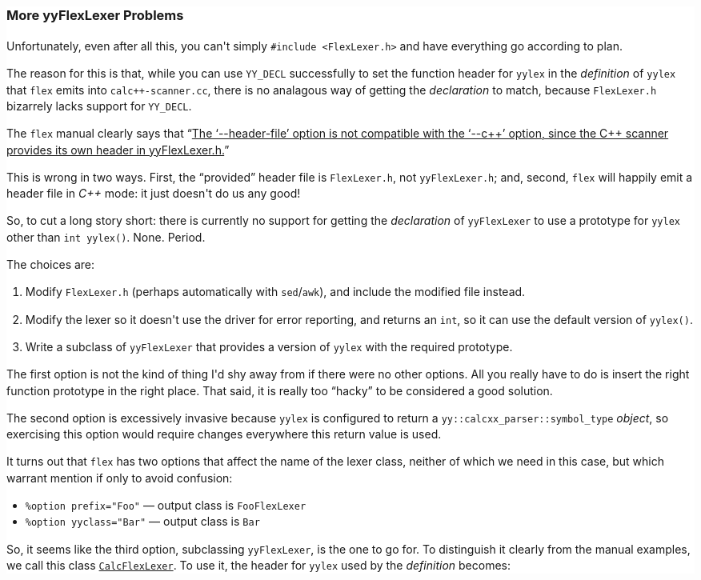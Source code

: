 ### More yyFlexLexer Problems ###

Unfortunately, even after all this, you can't simply `#include
<FlexLexer.h>` and have everything go according to plan.

The reason for this is that, while you can use `YY_DECL` successfully
to set the function header for `yylex` in the _definition_ of `yylex`
that `flex` emits into `calc++-scanner.cc`, there is no analagous way
of getting the _declaration_ to match, because `FlexLexer.h` bizarrely
lacks support for `YY_DECL`.

The `flex` manual clearly says that
“[The ‘--header-file’ option is not compatible with the ‘--c++’ option, since the C++ scanner provides its own header in yyFlexLexer.h.](http://flex.sourceforge.net/manual/Options-for-Specifying-Filenames.html#Options-for-Specifying-Filenames)”

This is wrong in two ways. First, the “provided” header file is
`FlexLexer.h`, not `yyFlexLexer.h`; and, second, `flex` will happily
emit a header file in _C++_ mode: it just doesn't do us any good!

So, to cut a long story short: there is currently no support for
getting the _declaration_ of `yyFlexLexer` to use a prototype for
`yylex` other than `int yylex()`. None. Period.

The choices are:

  1. Modify `FlexLexer.h` (perhaps automatically with `sed`/`awk`),
     and include the modified file instead.

  2. Modify the lexer so it doesn't use the driver for error
     reporting, and returns an `int`, so it can use the default
     version of `yylex()`.

  3. Write a subclass of `yyFlexLexer` that provides a version of
     `yylex` with the required prototype.

The first option is not the kind of thing I'd shy away from if there
were no other options. All you really have to do is insert the right
function prototype in the right place. That said, it is really too
“hacky” to be considered a good solution.

The second option is excessively invasive because `yylex` is
configured to return a `yy::calcxx_parser::symbol_type` _object_, so
exercising this option would require changes everywhere this return
value is used.

It turns out that `flex` has two options that affect the name of the
lexer class, neither of which we need in this case, but which warrant
mention if only to avoid confusion:

  * `%option prefix="Foo"` — output class is `FooFlexLexer`
  * `%option yyclass="Bar"` — output class is `Bar`

So, it seems like the third option, subclassing `yyFlexLexer`, is the
one to go for. To distinguish it clearly from the manual examples, we
call this class [`CalcFlexLexer`](CalcFlexLexer.hh). To use it, the
header for `yylex` used by the _definition_ becomes:
